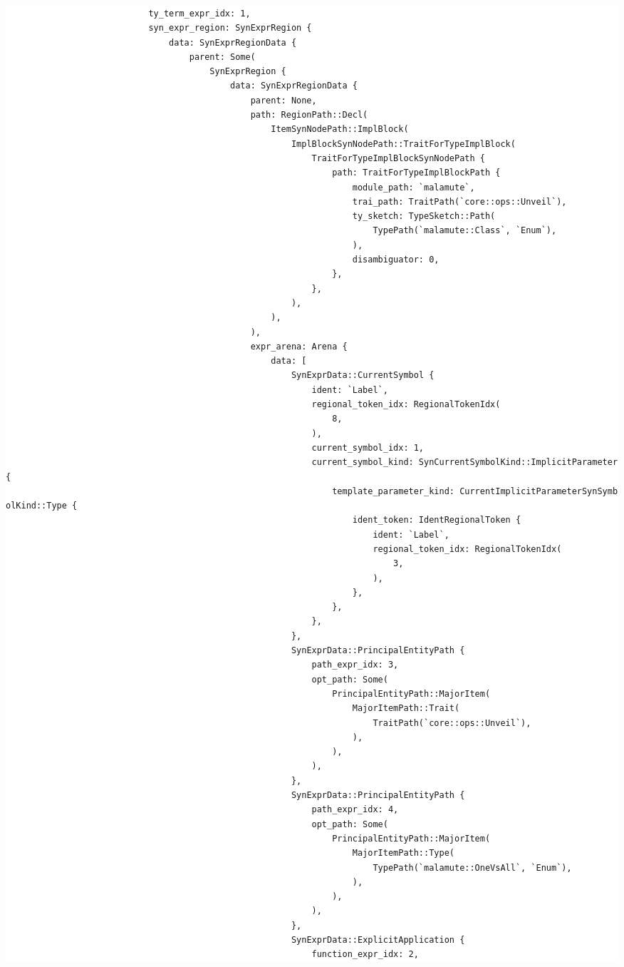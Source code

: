                                 ty_term_expr_idx: 1,
                                syn_expr_region: SynExprRegion {
                                    data: SynExprRegionData {
                                        parent: Some(
                                            SynExprRegion {
                                                data: SynExprRegionData {
                                                    parent: None,
                                                    path: RegionPath::Decl(
                                                        ItemSynNodePath::ImplBlock(
                                                            ImplBlockSynNodePath::TraitForTypeImplBlock(
                                                                TraitForTypeImplBlockSynNodePath {
                                                                    path: TraitForTypeImplBlockPath {
                                                                        module_path: `malamute`,
                                                                        trai_path: TraitPath(`core::ops::Unveil`),
                                                                        ty_sketch: TypeSketch::Path(
                                                                            TypePath(`malamute::Class`, `Enum`),
                                                                        ),
                                                                        disambiguator: 0,
                                                                    },
                                                                },
                                                            ),
                                                        ),
                                                    ),
                                                    expr_arena: Arena {
                                                        data: [
                                                            SynExprData::CurrentSymbol {
                                                                ident: `Label`,
                                                                regional_token_idx: RegionalTokenIdx(
                                                                    8,
                                                                ),
                                                                current_symbol_idx: 1,
                                                                current_symbol_kind: SynCurrentSymbolKind::ImplicitParameter {
                                                                    template_parameter_kind: CurrentImplicitParameterSynSymbolKind::Type {
                                                                        ident_token: IdentRegionalToken {
                                                                            ident: `Label`,
                                                                            regional_token_idx: RegionalTokenIdx(
                                                                                3,
                                                                            ),
                                                                        },
                                                                    },
                                                                },
                                                            },
                                                            SynExprData::PrincipalEntityPath {
                                                                path_expr_idx: 3,
                                                                opt_path: Some(
                                                                    PrincipalEntityPath::MajorItem(
                                                                        MajorItemPath::Trait(
                                                                            TraitPath(`core::ops::Unveil`),
                                                                        ),
                                                                    ),
                                                                ),
                                                            },
                                                            SynExprData::PrincipalEntityPath {
                                                                path_expr_idx: 4,
                                                                opt_path: Some(
                                                                    PrincipalEntityPath::MajorItem(
                                                                        MajorItemPath::Type(
                                                                            TypePath(`malamute::OneVsAll`, `Enum`),
                                                                        ),
                                                                    ),
                                                                ),
                                                            },
                                                            SynExprData::ExplicitApplication {
                                                                function_expr_idx: 2,
